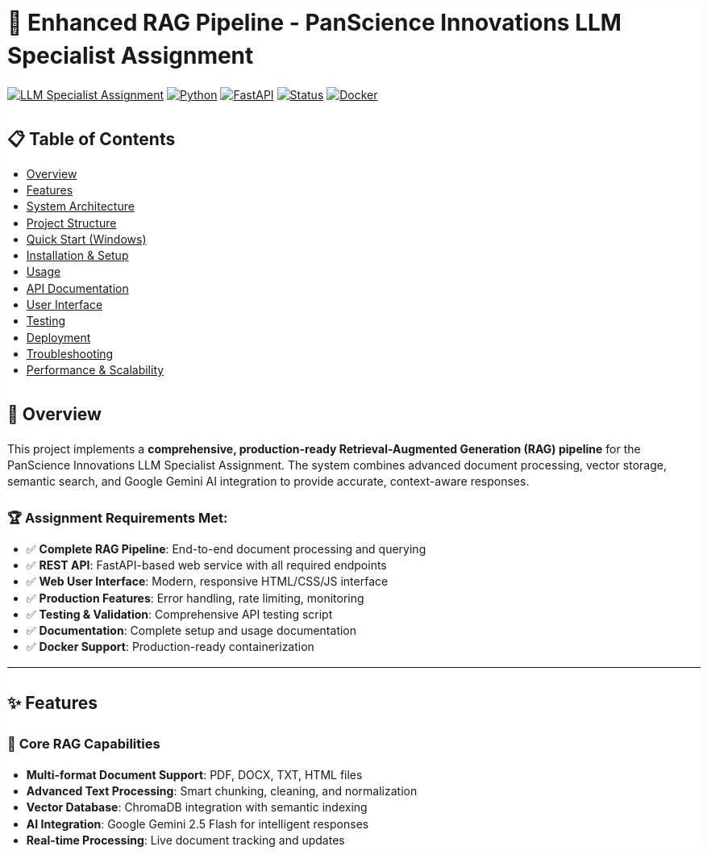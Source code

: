 # 🚀 Enhanced RAG Pipeline - PanScience Innovations LLM Specialist Assignment

[![LLM Specialist Assignment](https://img.shields.io/badge/LLM%20Specialist%20Assignment-PanScience%20Innovations-blue)](https://panscienceinnovations.com)
[![Python](https://img.shields.io/badge/Python-3.8+-blue.svg)](https://www.python.org/downloads/)
[![FastAPI](https://img.shields.io/badge/FastAPI-0.104+-green.svg)](https://fastapi.tiangolo.com/)
[![Status](https://img.shields.io/badge/Status-Production%20Ready-brightgreen)](https://github.com/your-repo)
[![Docker](https://img.shields.io/badge/Docker-Ready-blue.svg)](https://docker.com)

## 📋 Table of Contents
- [Overview](#overview)
- [Features](#features)
- [System Architecture](#system-architecture)
- [Project Structure](#project-structure)
- [Quick Start (Windows)](#quick-start-windows)
- [Installation & Setup](#installation--setup)
- [Usage](#usage)
- [API Documentation](#api-documentation)
- [User Interface](#user-interface)
- [Testing](#testing)
- [Deployment](#deployment)
- [Troubleshooting](#troubleshooting)
- [Performance & Scalability](#performance--scalability)

## 🎯 Overview

This project implements a **comprehensive, production-ready Retrieval-Augmented Generation (RAG) pipeline** for the PanScience Innovations LLM Specialist Assignment. The system combines advanced document processing, vector storage, semantic search, and Google Gemini AI integration to provide accurate, context-aware responses.

### 🏆 **Assignment Requirements Met:**
- ✅ **Complete RAG Pipeline**: End-to-end document processing and querying
- ✅ **REST API**: FastAPI-based web service with all required endpoints
- ✅ **Web User Interface**: Modern, responsive HTML/CSS/JS interface
- ✅ **Production Features**: Error handling, rate limiting, monitoring
- ✅ **Testing & Validation**: Comprehensive API testing script
- ✅ **Documentation**: Complete setup and usage documentation
- ✅ **Docker Support**: Production-ready containerization

---

## ✨ Features

### 🔧 **Core RAG Capabilities**
- **Multi-format Document Support**: PDF, DOCX, TXT, HTML files
- **Advanced Text Processing**: Smart chunking, cleaning, and normalization
- **Vector Database**: ChromaDB integration with semantic indexing
- **AI Integration**: Google Gemini 2.5 Flash for intelligent responses
- **Real-time Processing**: Live document tracking and updates

